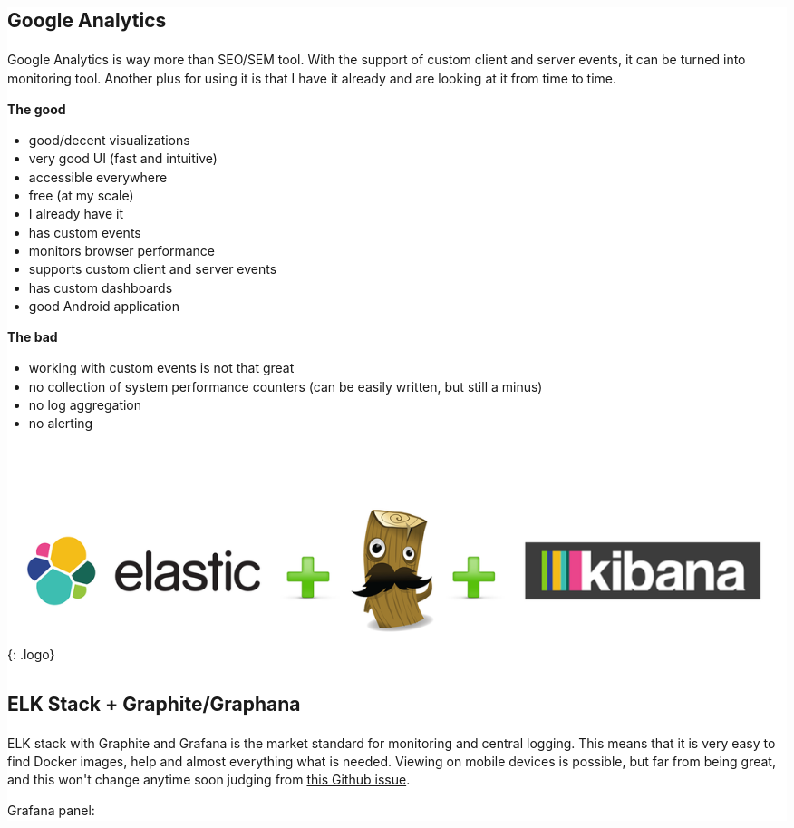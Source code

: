 ## Google Analytics

Google Analytics is way more than SEO/SEM tool. With the support of custom client and server events, it can be turned into monitoring tool. 
Another plus for using it is that I have it already and are looking at it from time to time.

**The good**
- good/decent visualizations
- very good UI (fast and intuitive)
- accessible everywhere
- free (at my scale)
- I already have it
- has custom events
- monitors browser performance
- supports custom client and server events 
- has custom dashboards
- good Android application

**The bad**
- working with custom events is not that great
- no collection of system performance counters (can be easily written, but still a minus)
- no log aggregation
- no alerting
<br/>
<br/>

<a name="ELK"></a>
![ELK Stack + Graphite/Graphana](/data/2017-02-12-Choosing-centralized-logging-and-monitoring-system/elk.png){: .logo}

## ELK Stack + Graphite/Graphana

ELK stack with Graphite and Grafana is the market standard for monitoring and central logging. This means that it is very easy to find Docker images, help and almost everything what is needed.
Viewing on mobile devices is possible, but far from being great, and this won't change anytime soon judging from [this Github issue](https://github.com/elastic/kibana/issues/2563). 

Grafana panel: